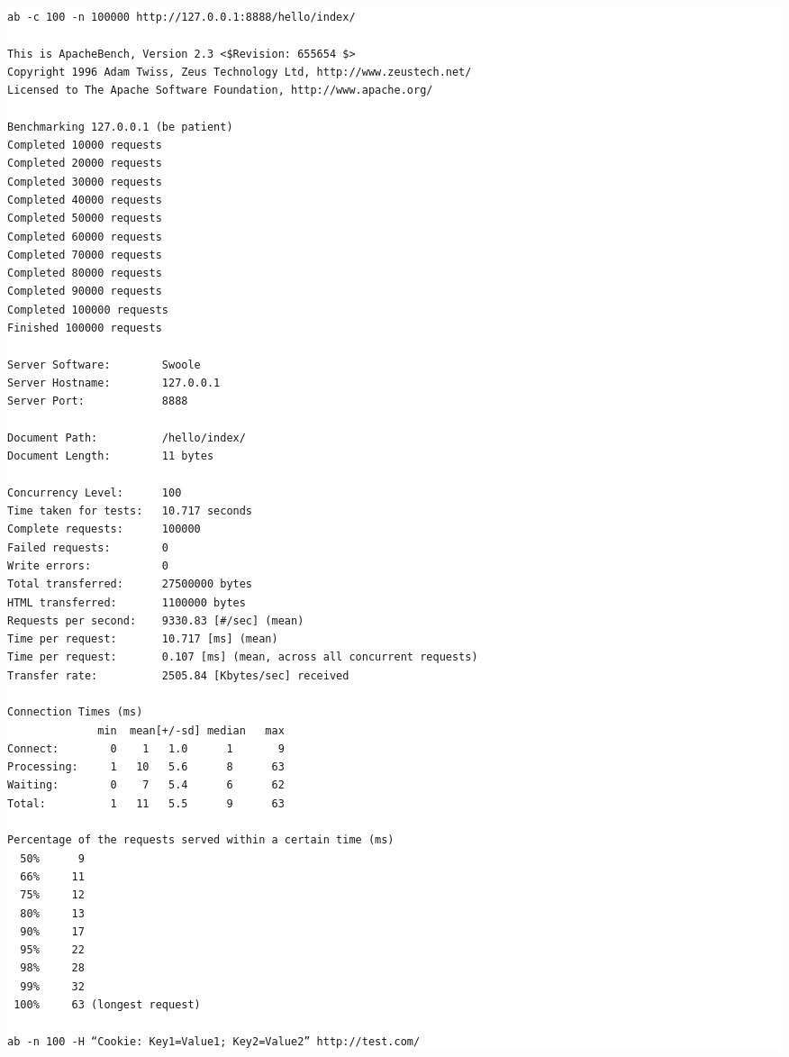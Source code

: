 ```
ab -c 100 -n 100000 http://127.0.0.1:8888/hello/index/

This is ApacheBench, Version 2.3 <$Revision: 655654 $>
Copyright 1996 Adam Twiss, Zeus Technology Ltd, http://www.zeustech.net/
Licensed to The Apache Software Foundation, http://www.apache.org/

Benchmarking 127.0.0.1 (be patient)
Completed 10000 requests
Completed 20000 requests
Completed 30000 requests
Completed 40000 requests
Completed 50000 requests
Completed 60000 requests
Completed 70000 requests
Completed 80000 requests
Completed 90000 requests
Completed 100000 requests
Finished 100000 requests

Server Software:        Swoole
Server Hostname:        127.0.0.1
Server Port:            8888

Document Path:          /hello/index/
Document Length:        11 bytes

Concurrency Level:      100
Time taken for tests:   10.717 seconds
Complete requests:      100000
Failed requests:        0
Write errors:           0
Total transferred:      27500000 bytes
HTML transferred:       1100000 bytes
Requests per second:    9330.83 [#/sec] (mean)
Time per request:       10.717 [ms] (mean)
Time per request:       0.107 [ms] (mean, across all concurrent requests)
Transfer rate:          2505.84 [Kbytes/sec] received

Connection Times (ms)
              min  mean[+/-sd] median   max
Connect:        0    1   1.0      1       9
Processing:     1   10   5.6      8      63
Waiting:        0    7   5.4      6      62
Total:          1   11   5.5      9      63

Percentage of the requests served within a certain time (ms)
  50%      9
  66%     11
  75%     12
  80%     13
  90%     17
  95%     22
  98%     28
  99%     32
 100%     63 (longest request)

ab -n 100 -H “Cookie: Key1=Value1; Key2=Value2” http://test.com/
```
